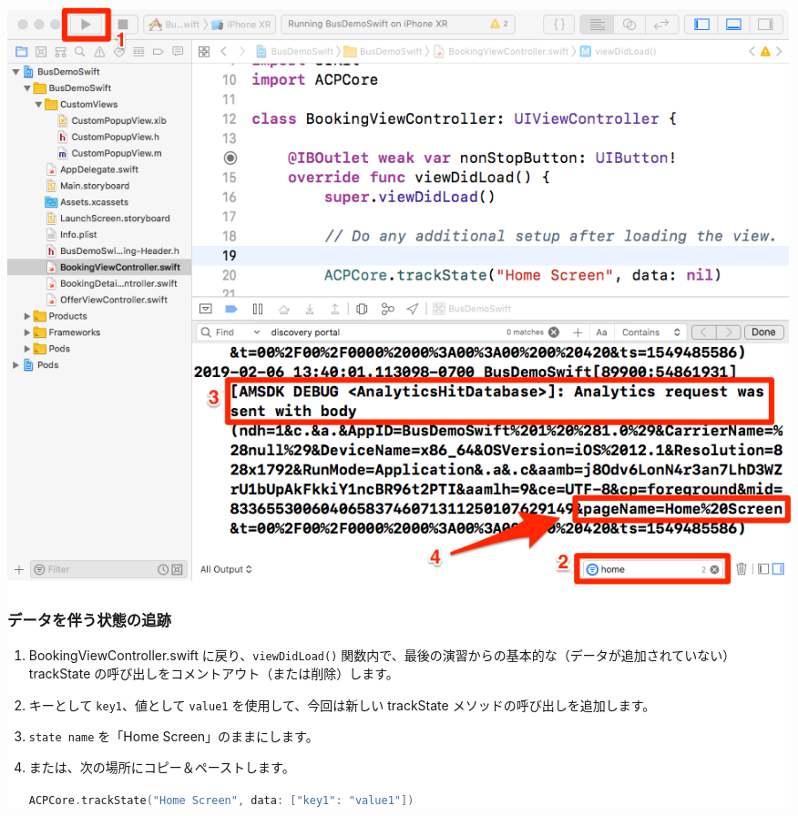    ![基本的な trackState の結果](images/ios/swift/mobile-analytics-basicTrackStateResult1.png)

### データを伴う状態の追跡

1. BookingViewController.swift に戻り、`viewDidLoad()` 関数内で、最後の演習からの基本的な（データが追加されていない）trackState の呼び出しをコメントアウト（または削除）します。
1. キーとして `key1`、値として `value1` を使用して、今回は新しい trackState メソッドの呼び出しを追加します。
1. `state name` を「Home Screen」のままにします。
1. または、次の場所にコピー＆ペーストします。

   ```swift
   ACPCore.trackState("Home Screen", data: ["key1": "value1"])
   ```

